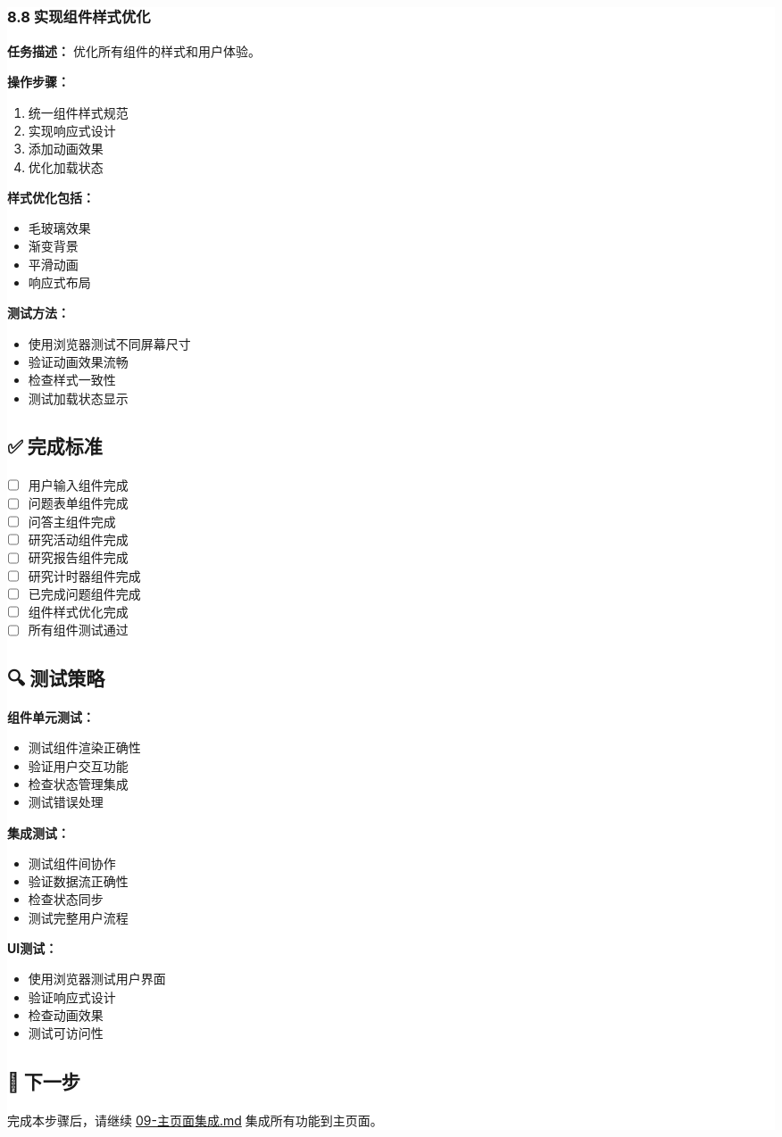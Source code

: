 ### 8.8 实现组件样式优化

**任务描述：** 优化所有组件的样式和用户体验。

**操作步骤：**
1. 统一组件样式规范
2. 实现响应式设计
3. 添加动画效果
4. 优化加载状态

**样式优化包括：**
- 毛玻璃效果
- 渐变背景
- 平滑动画
- 响应式布局

**测试方法：**
- 使用浏览器测试不同屏幕尺寸
- 验证动画效果流畅
- 检查样式一致性
- 测试加载状态显示

## ✅ 完成标准

- [ ] 用户输入组件完成
- [ ] 问题表单组件完成
- [ ] 问答主组件完成
- [ ] 研究活动组件完成
- [ ] 研究报告组件完成
- [ ] 研究计时器组件完成
- [ ] 已完成问题组件完成
- [ ] 组件样式优化完成
- [ ] 所有组件测试通过

## 🔍 测试策略

**组件单元测试：**
- 测试组件渲染正确性
- 验证用户交互功能
- 检查状态管理集成
- 测试错误处理

**集成测试：**
- 测试组件间协作
- 验证数据流正确性
- 检查状态同步
- 测试完整用户流程

**UI测试：**
- 使用浏览器测试用户界面
- 验证响应式设计
- 检查动画效果
- 测试可访问性

## 📝 下一步

完成本步骤后，请继续 [09-主页面集成.md](./09-主页面集成.md) 集成所有功能到主页面。

